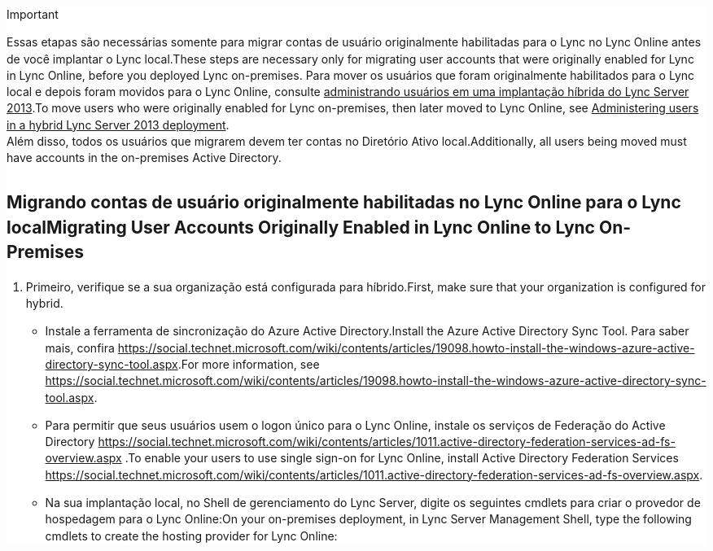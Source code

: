 
> [!IMPORTANT]  
> <span data-ttu-id="7fd25-106">Essas etapas são necessárias somente para migrar contas de usuário originalmente habilitadas para o Lync no Lync Online antes de você implantar o Lync local.</span><span class="sxs-lookup"><span data-stu-id="7fd25-106">These steps are necessary only for migrating user accounts that were originally enabled for Lync in Lync Online, before you deployed Lync on-premises.</span></span> <span data-ttu-id="7fd25-107">Para mover os usuários que foram originalmente habilitados para o Lync local e depois foram movidos para o Lync Online, consulte <A href="lync-server-2013-administering-users-in-a-hybrid-deployment.md">administrando usuários em uma implantação híbrida do Lync Server 2013</A>.</span><span class="sxs-lookup"><span data-stu-id="7fd25-107">To move users who were originally enabled for Lync on-premises, then later moved to Lync Online, see <A href="lync-server-2013-administering-users-in-a-hybrid-deployment.md">Administering users in a hybrid Lync Server 2013 deployment</A>.</span></span><BR><span data-ttu-id="7fd25-108">Além disso, todos os usuários que migrarem devem ter contas no Diretório Ativo local.</span><span class="sxs-lookup"><span data-stu-id="7fd25-108">Additionally, all users being moved must have accounts in the on-premises Active Directory.</span></span>



</div>

<div>

## <a name="migrating-user-accounts-originally-enabled-in-lync-online-to-lync-on-premises"></a><span data-ttu-id="7fd25-109">Migrando contas de usuário originalmente habilitadas no Lync Online para o Lync local</span><span class="sxs-lookup"><span data-stu-id="7fd25-109">Migrating User Accounts Originally Enabled in Lync Online to Lync On-Premises</span></span>

1.  <span data-ttu-id="7fd25-110">Primeiro, verifique se a sua organização está configurada para híbrido.</span><span class="sxs-lookup"><span data-stu-id="7fd25-110">First, make sure that your organization is configured for hybrid.</span></span>
    
      - <span data-ttu-id="7fd25-111">Instale a ferramenta de sincronização do Azure Active Directory.</span><span class="sxs-lookup"><span data-stu-id="7fd25-111">Install the Azure Active Directory Sync Tool.</span></span> <span data-ttu-id="7fd25-112">Para saber mais, confira <https://social.technet.microsoft.com/wiki/contents/articles/19098.howto-install-the-windows-azure-active-directory-sync-tool.aspx>.</span><span class="sxs-lookup"><span data-stu-id="7fd25-112">For more information, see <https://social.technet.microsoft.com/wiki/contents/articles/19098.howto-install-the-windows-azure-active-directory-sync-tool.aspx>.</span></span>
    
      - <span data-ttu-id="7fd25-113">Para permitir que seus usuários usem o logon único para o Lync Online, instale os serviços de Federação do Active Directory <https://social.technet.microsoft.com/wiki/contents/articles/1011.active-directory-federation-services-ad-fs-overview.aspx> .</span><span class="sxs-lookup"><span data-stu-id="7fd25-113">To enable your users to use single sign-on for Lync Online, install Active Directory Federation Services <https://social.technet.microsoft.com/wiki/contents/articles/1011.active-directory-federation-services-ad-fs-overview.aspx>.</span></span>
    
      - <span data-ttu-id="7fd25-114">Na sua implantação local, no Shell de gerenciamento do Lync Server, digite os seguintes cmdlets para criar o provedor de hospedagem para o Lync Online:</span><span class="sxs-lookup"><span data-stu-id="7fd25-114">On your on-premises deployment, in Lync Server Management Shell, type the following cmdlets to create the hosting provider for Lync Online:</span></span>
        